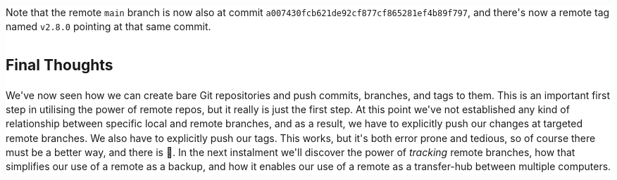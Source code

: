 Note that the remote `main` branch is now also at commit `a007430fcb621de92cf877cf865281ef4b89f797`, and there's now a remote tag named `v2.8.0` pointing at that same commit.

## Final Thoughts

We've now seen how we can create bare Git repositories and push commits, branches, and tags to them. This is an important first step in utilising the power of remote repos, but it really is just the first step. At this point we've not established any kind of relationship between specific local and remote branches, and as a result, we have to explicitly push our changes at targeted remote branches. We also have to explicitly push our tags. This works, but it's both error prone and tedious, so of course there must be a better way, and there is 🙂. In the next instalment we'll discover the power of *tracking* remote branches, how that simplifies our use of a remote as a backup, and how it enables our use of a remote as a transfer-hub between multiple computers.
